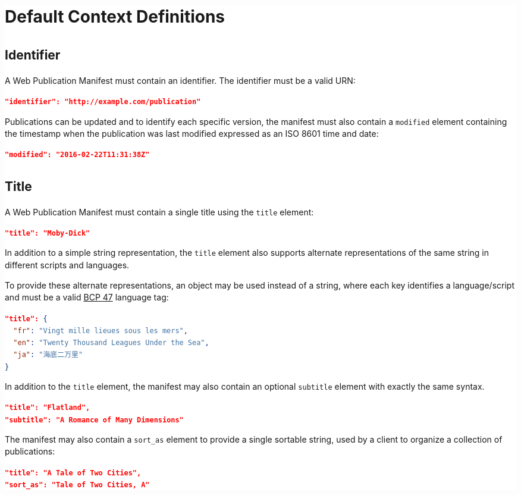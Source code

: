 # Default Context Definitions

## Identifier

A Web Publication Manifest must contain an identifier. The identifier must be a valid URN:

```json
"identifier": "http://example.com/publication"
```

Publications can be updated and to identify each specific version, the manifest must also contain a `modified` element containing the timestamp when the publication was last modified expressed as an ISO 8601 time and date:

```json
"modified": "2016-02-22T11:31:38Z"
```

## Title

A Web Publication Manifest must contain a single title using the `title` element:

```json
"title": "Moby-Dick"
```

In addition to a simple string representation, the `title` element also supports alternate representations of the same string in different scripts and languages.

To provide these alternate representations, an object may be used instead of a string, where each key identifies a language/script and must be a valid [BCP 47](https://tools.ietf.org/html/bcp47) language tag:

```json
"title": {
  "fr": "Vingt mille lieues sous les mers",
  "en": "Twenty Thousand Leagues Under the Sea",
  "ja": "海底二万里"
}
```

In addition to the `title` element, the manifest may also contain an optional `subtitle` element with exactly the same syntax.

```json
"title": "Flatland",
"subtitle": "A Romance of Many Dimensions"
```

The manifest may also contain a `sort_as` element to provide a single sortable string, used by a client to organize a collection of publications:

```json
"title": "A Tale of Two Cities",
"sort_as": "Tale of Two Cities, A"
```
